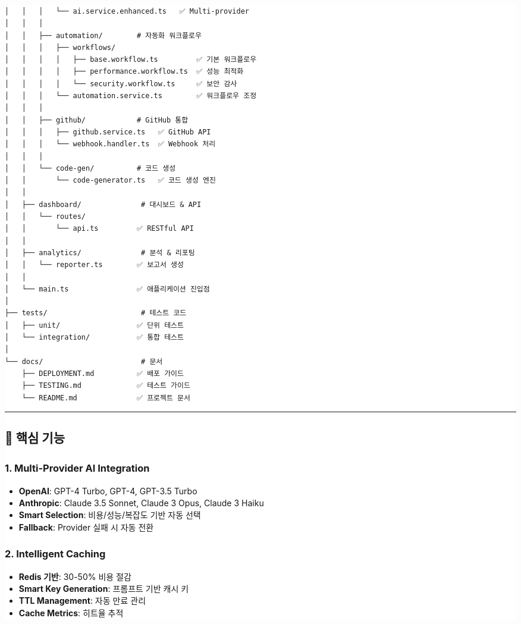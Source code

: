 ```
│   │   │   └── ai.service.enhanced.ts   ✅ Multi-provider
│   │   │
│   │   ├── automation/        # 자동화 워크플로우
│   │   │   ├── workflows/
│   │   │   │   ├── base.workflow.ts         ✅ 기본 워크플로우
│   │   │   │   ├── performance.workflow.ts  ✅ 성능 최적화
│   │   │   │   └── security.workflow.ts     ✅ 보안 감사
│   │   │   └── automation.service.ts        ✅ 워크플로우 조정
│   │   │
│   │   ├── github/            # GitHub 통합
│   │   │   ├── github.service.ts   ✅ GitHub API
│   │   │   └── webhook.handler.ts  ✅ Webhook 처리
│   │   │
│   │   └── code-gen/          # 코드 생성
│   │       └── code-generator.ts   ✅ 코드 생성 엔진
│   │
│   ├── dashboard/              # 대시보드 & API
│   │   └── routes/
│   │       └── api.ts         ✅ RESTful API
│   │
│   ├── analytics/              # 분석 & 리포팅
│   │   └── reporter.ts        ✅ 보고서 생성
│   │
│   └── main.ts                ✅ 애플리케이션 진입점
│
├── tests/                      # 테스트 코드
│   ├── unit/                  ✅ 단위 테스트
│   └── integration/           ✅ 통합 테스트
│
└── docs/                       # 문서
    ├── DEPLOYMENT.md          ✅ 배포 가이드
    ├── TESTING.md             ✅ 테스트 가이드
    └── README.md              ✅ 프로젝트 문서
```

---

## 🎯 핵심 기능

### 1. Multi-Provider AI Integration
- **OpenAI**: GPT-4 Turbo, GPT-4, GPT-3.5 Turbo
- **Anthropic**: Claude 3.5 Sonnet, Claude 3 Opus, Claude 3 Haiku
- **Smart Selection**: 비용/성능/복잡도 기반 자동 선택
- **Fallback**: Provider 실패 시 자동 전환

### 2. Intelligent Caching
- **Redis 기반**: 30-50% 비용 절감
- **Smart Key Generation**: 프롬프트 기반 캐시 키
- **TTL Management**: 자동 만료 관리
- **Cache Metrics**: 히트율 추적
